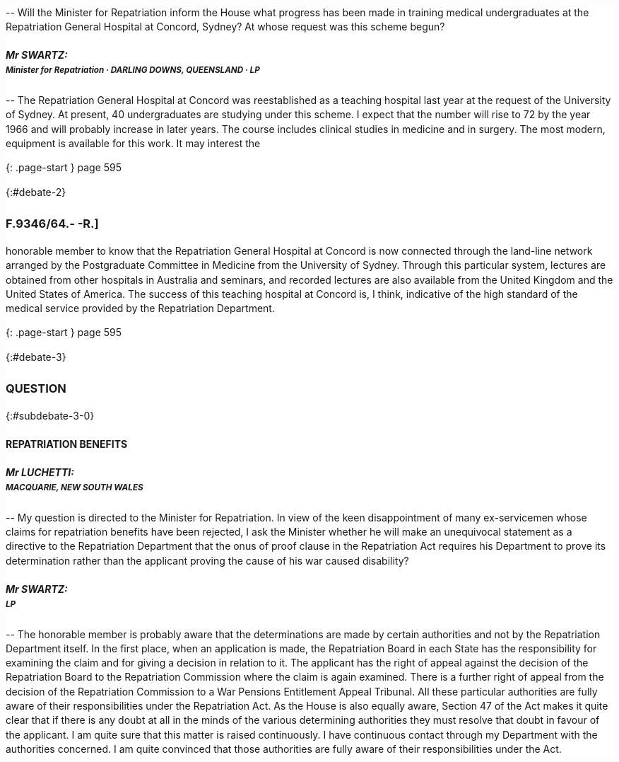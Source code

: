 -- Will the Minister for Repatriation inform the House what progress has been made in training medical undergraduates at the Repatriation General Hospital at Concord, Sydney? At whose request was this scheme begun? 

##### Mr SWARTZ:<br><small class="text-muted">Minister for Repatriation &middot; DARLING DOWNS, QUEENSLAND &middot; LP</small>

-- The Repatriation General Hospital at Concord was reestablished as a teaching hospital last year at the request of the University of Sydney. At present, 40 undergraduates are studying under this scheme. I expect that the number will rise to 72 by the year 1966 and will probably increase in later years. The course includes clinical studies in medicine and in surgery. The most modern, equipment is available for this work. It may interest the 

{: .page-start }
page 595

{:#debate-2}
### F.9346/64.- -R.]

honorable member to know that the Repatriation General Hospital at Concord is now connected through the land-line network arranged by the Postgraduate Committee in Medicine from the University of Sydney. Through this particular system, lectures are obtained from other hospitals in Australia and seminars, and recorded lectures are also available from the United Kingdom and the United States of America. The success of this teaching hospital at Concord is, I think, indicative of the high standard of the medical service provided by the Repatriation Department. 

{: .page-start }
page 595

{:#debate-3}
### QUESTION

{:#subdebate-3-0}
#### REPATRIATION BENEFITS

##### Mr LUCHETTI:<br><small class="text-muted">MACQUARIE, NEW SOUTH WALES</small>

-- My question is directed to the Minister for Repatriation. In view of the keen disappointment of many ex-servicemen whose claims for repatriation benefits have been rejected, I ask the Minister whether he will make an unequivocal statement as a directive to the Repatriation Department that the onus of proof clause in the Repatriation Act requires his Department to prove its determination rather than the applicant proving the cause of his war caused disability? 

##### Mr SWARTZ:<br><small class="text-muted">LP</small>

-- The honorable member is probably aware that the determinations are made by certain authorities and not by the Repatriation Department itself. In the first place, when an application is made, the Repatriation Board in each State has the responsibility for examining the claim and for giving a decision in relation to it. The applicant has the right of appeal against the decision of the Repatriation Board to the Repatriation Commission where the claim is again examined. There is a further right of appeal from the decision of the Repatriation Commission to a War Pensions Entitlement Appeal Tribunal. All these particular authorities are fully aware of their responsibilities under the Repatriation Act. As the House is also equally aware, Section 47 of the Act makes it quite clear that if there is any doubt at all in the minds of the various determining authorities they must resolve that doubt in favour of the applicant. I am quite sure that this matter is raised continuously. I have continuous contact through my Department with the authorities concerned. I am quite convinced that those authorities are fully aware of their responsibilities under the Act. 
